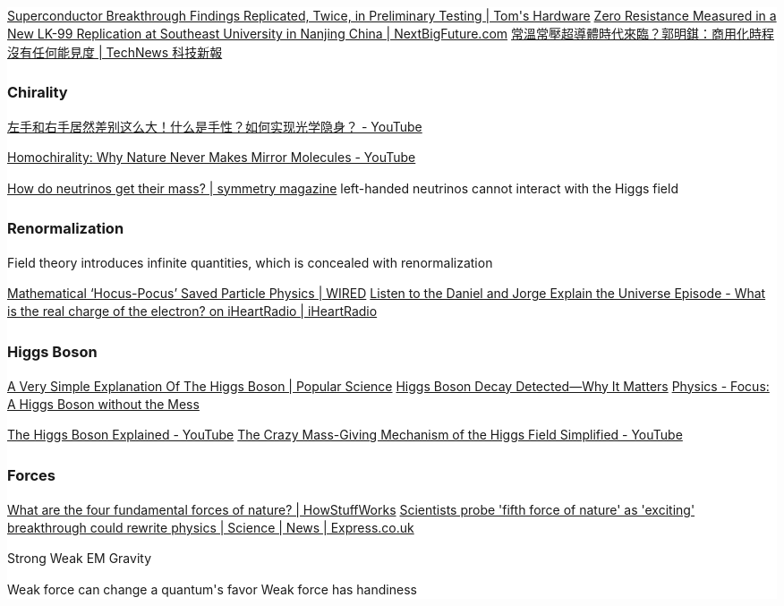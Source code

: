[Superconductor Breakthrough Findings Replicated, Twice, in Preliminary Testing | Tom's Hardware](https://www.tomshardware.com/news/superconductor-breakthrough-replicated-twice)
[Zero Resistance Measured in a New LK-99 Replication at Southeast University in Nanjing China | NextBigFuture.com](https://www.nextbigfuture.com/2023/08/zero-resistance-measured-in-a-new-lk-99-replication-at-southeast-university-in-nanjing-china.html)
[常溫常壓超導體時代來臨？郭明錤：商用化時程沒有任何能見度 | TechNews 科技新報](https://technews.tw/2023/08/02/ming-chi-kuo-said-no-timetable-for-commercialization-of-room-temperature-ambient-pressure-superconductor/)

### Chirality

[左手和右手居然差别这么大！什么是手性？如何实现光学隐身？ - YouTube](https://www.youtube.com/watch?v=I7zA0aH-Dw0)

[Homochirality: Why Nature Never Makes Mirror Molecules - YouTube](https://www.youtube.com/watch?v=SKhcan8pk2w)

[How do neutrinos get their mass? | symmetry magazine](https://www.symmetrymagazine.org/article/how-do-neutrinos-get-their-mass) left-handed neutrinos cannot interact with the Higgs field

### Renormalization

Field theory introduces infinite quantities, which is concealed with renormalization

[Mathematical ‘Hocus-Pocus’ Saved Particle Physics | WIRED](https://www.wired.com/story/mathematical-hocus-pocus-saved-particle-physics/amp)
[Listen to the Daniel and Jorge Explain the Universe Episode - What is the real charge of the electron? on iHeartRadio | iHeartRadio](https://www.iheart.com/podcast/105-daniel-and-jorge-explain-t-29862087/episode/what-is-the-real-charge-of-63016654/)

### Higgs Boson

[A Very Simple Explanation Of The Higgs Boson | Popular Science](https://www.popsci.com/article/science/very-simple-explanation-higgs-boson)
[Higgs Boson Decay Detected—Why It Matters](https://www.nationalgeographic.com/science/2018/08/higgs-boson-decay-quarks-lhc-standard-model-physics/)
[Physics - Focus: A Higgs Boson without the Mess](https://physics.aps.org/story/v23/st21)

[The Higgs Boson Explained - YouTube](https://www.youtube.com/watch?v=IqAWqwh3Etw)
[The Crazy Mass-Giving Mechanism of the Higgs Field Simplified - YouTube](https://www.youtube.com/watch?v=R7dsACYTTXE)

### Forces

[What are the four fundamental forces of nature? | HowStuffWorks](https://science.howstuffworks.com/environmental/earth/geophysics/fundamental-forces-of-nature.htm/printable)
[Scientists probe 'fifth force of nature' as 'exciting' breakthrough could rewrite physics | Science | News | Express.co.uk](https://www.express.co.uk/news/science/1508887/science-news-fifth-force-of-nature-large-hadron-collider-muon-decay-lhc-cern-physics)

Strong
Weak
EM
Gravity

Weak force can change a quantum's favor
Weak force has handiness
